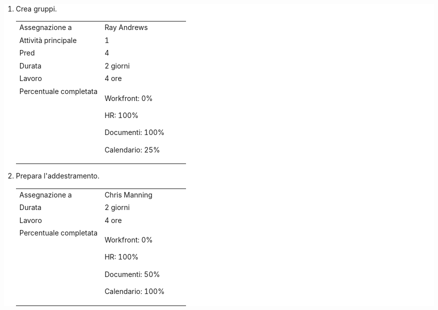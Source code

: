 1. Crea gruppi.

   <table style="table-layout:auto"> 
    <col width="50%"> 
    <col width="50%"> 
    <tbody> 
     <tr> 
      <td role="rowheader">Assegnazione a</td> 
      <td>Ray Andrews</td> 
     </tr> 
     <tr> 
      <td role="rowheader">Attività principale</td> 
      <td>1</td> 
     </tr> 
     <tr> 
      <td role="rowheader">Pred</td> 
      <td>4</td> 
     </tr> 
     <tr> 
      <td role="rowheader">Durata</td> 
      <td>2 giorni</td> 
     </tr> 
     <tr> 
      <td role="rowheader">Lavoro</td> 
      <td>4 ore</td> 
     </tr> 
     <tr> 
      <td role="rowheader">Percentuale completata</td> 
      <td> <p>Workfront: 0%</p> <p>HR: 100%</p> <p>Documenti: 100%</p> <p>Calendario: 25%</p> </td> 
     </tr> 
    </tbody> 
   </table>

1. Prepara l&#39;addestramento.

   <table style="table-layout:auto"> 
    <col width="50%"> 
    <col width="50%"> 
    <tbody> 
     <tr> 
      <td role="rowheader">Assegnazione a</td> 
      <td>Chris Manning</td> 
     </tr> 
     <tr> 
      <td role="rowheader">Durata</td> 
      <td>2 giorni</td> 
     </tr> 
     <tr> 
      <td role="rowheader">Lavoro</td> 
      <td>4 ore</td> 
     </tr> 
     <tr> 
      <td role="rowheader">Percentuale completata</td> 
      <td> <p>Workfront: 0%</p> <p>HR: 100%</p> <p>Documenti: 50%</p> <p>Calendario: 100%</p> </td> 
     </tr> 
    </tbody> 
   </table>
